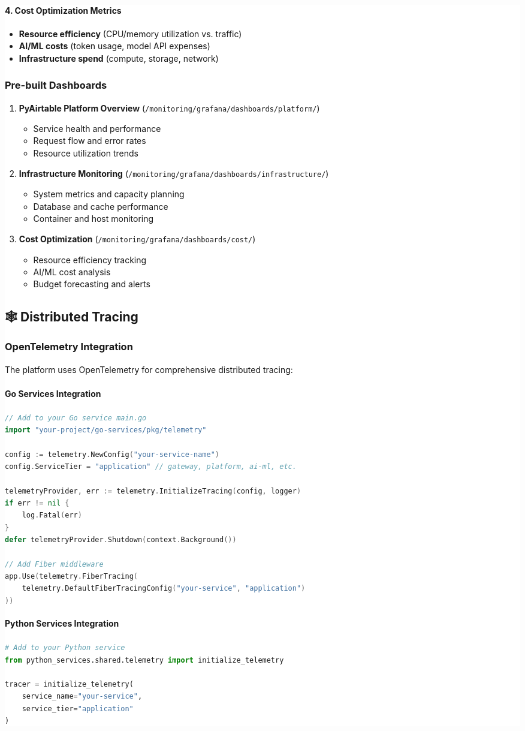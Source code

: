 #### 4. Cost Optimization Metrics
- **Resource efficiency** (CPU/memory utilization vs. traffic)
- **AI/ML costs** (token usage, model API expenses)
- **Infrastructure spend** (compute, storage, network)

### Pre-built Dashboards

1. **PyAirtable Platform Overview** (`/monitoring/grafana/dashboards/platform/`)
   - Service health and performance
   - Request flow and error rates
   - Resource utilization trends

2. **Infrastructure Monitoring** (`/monitoring/grafana/dashboards/infrastructure/`)
   - System metrics and capacity planning
   - Database and cache performance
   - Container and host monitoring

3. **Cost Optimization** (`/monitoring/grafana/dashboards/cost/`)
   - Resource efficiency tracking
   - AI/ML cost analysis
   - Budget forecasting and alerts

## 🕸️ Distributed Tracing

### OpenTelemetry Integration

The platform uses OpenTelemetry for comprehensive distributed tracing:

#### Go Services Integration

```go
// Add to your Go service main.go
import "your-project/go-services/pkg/telemetry"

config := telemetry.NewConfig("your-service-name")
config.ServiceTier = "application" // gateway, platform, ai-ml, etc.

telemetryProvider, err := telemetry.InitializeTracing(config, logger)
if err != nil {
    log.Fatal(err)
}
defer telemetryProvider.Shutdown(context.Background())

// Add Fiber middleware
app.Use(telemetry.FiberTracing(
    telemetry.DefaultFiberTracingConfig("your-service", "application")
))
```

#### Python Services Integration

```python
# Add to your Python service
from python_services.shared.telemetry import initialize_telemetry

tracer = initialize_telemetry(
    service_name="your-service",
    service_tier="application"
)
```
